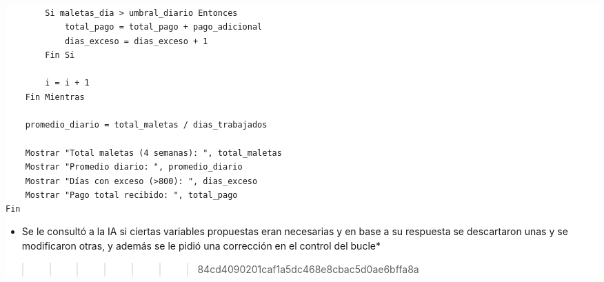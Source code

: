 ```
        Si maletas_dia > umbral_diario Entonces
            total_pago = total_pago + pago_adicional
            dias_exceso = dias_exceso + 1
        Fin Si

        i = i + 1
    Fin Mientras

    promedio_diario = total_maletas / dias_trabajados

    Mostrar "Total maletas (4 semanas): ", total_maletas
    Mostrar "Promedio diario: ", promedio_diario
    Mostrar "Días con exceso (>800): ", dias_exceso
    Mostrar "Pago total recibido: ", total_pago
Fin

```
* Se le consultó a la IA si ciertas variables propuestas eran necesarias y en base a su respuesta se descartaron unas y se modificaron otras, y además se le pidió una corrección en el control del bucle*
>>>>>>> 84cd4090201caf1a5dc468e8cbac5d0ae6bffa8a
